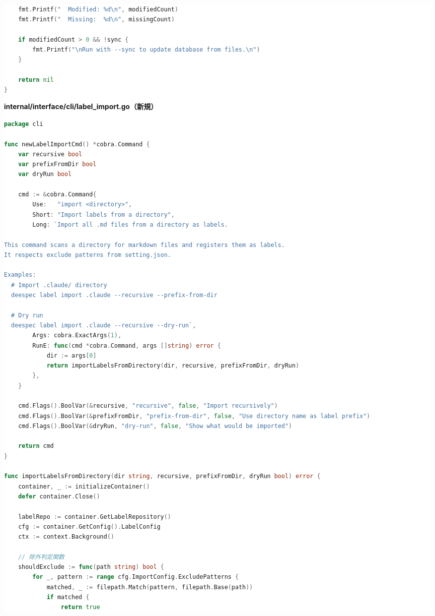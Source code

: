 ```go
    fmt.Printf("  Modified: %d\n", modifiedCount)
    fmt.Printf("  Missing:  %d\n", missingCount)

    if modifiedCount > 0 && !sync {
        fmt.Printf("\nRun with --sync to update database from files.\n")
    }

    return nil
}
```

**internal/interface/cli/label_import.go（新規）**

```go
package cli

func newLabelImportCmd() *cobra.Command {
    var recursive bool
    var prefixFromDir bool
    var dryRun bool

    cmd := &cobra.Command{
        Use:   "import <directory>",
        Short: "Import labels from a directory",
        Long: `Import all .md files from a directory as labels.

This command scans a directory for markdown files and registers them as labels.
It respects exclude patterns from setting.json.

Examples:
  # Import .claude/ directory
  deespec label import .claude --recursive --prefix-from-dir

  # Dry run
  deespec label import .claude --recursive --dry-run`,
        Args: cobra.ExactArgs(1),
        RunE: func(cmd *cobra.Command, args []string) error {
            dir := args[0]
            return importLabelsFromDirectory(dir, recursive, prefixFromDir, dryRun)
        },
    }

    cmd.Flags().BoolVar(&recursive, "recursive", false, "Import recursively")
    cmd.Flags().BoolVar(&prefixFromDir, "prefix-from-dir", false, "Use directory name as label prefix")
    cmd.Flags().BoolVar(&dryRun, "dry-run", false, "Show what would be imported")

    return cmd
}

func importLabelsFromDirectory(dir string, recursive, prefixFromDir, dryRun bool) error {
    container, _ := initializeContainer()
    defer container.Close()

    labelRepo := container.GetLabelRepository()
    cfg := container.GetConfig().LabelConfig
    ctx := context.Background()

    // 除外判定関数
    shouldExclude := func(path string) bool {
        for _, pattern := range cfg.ImportConfig.ExcludePatterns {
            matched, _ := filepath.Match(pattern, filepath.Base(path))
            if matched {
                return true
```